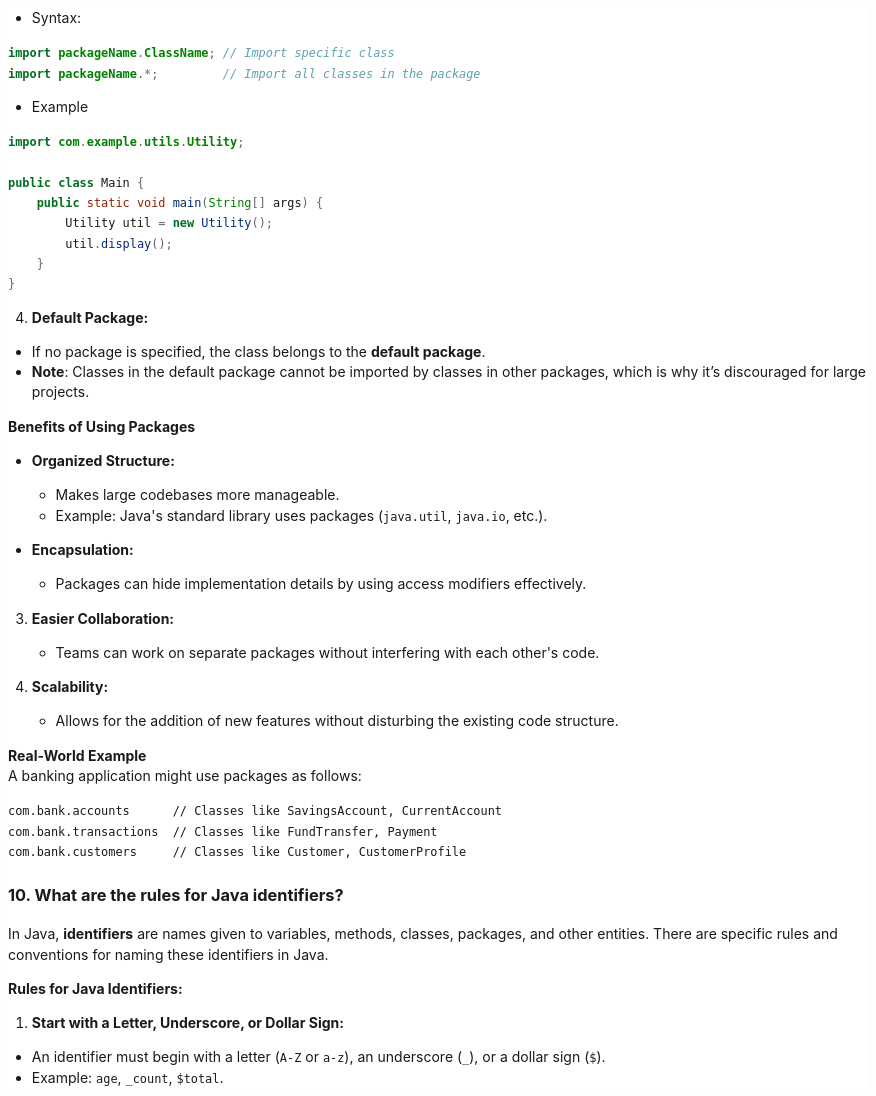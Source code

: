 - Syntax:
```java
import packageName.ClassName; // Import specific class
import packageName.*;         // Import all classes in the package

```
- Example
```java
import com.example.utils.Utility;

public class Main {
    public static void main(String[] args) {
        Utility util = new Utility();
        util.display();
    }
}

```
4. **Default Package:**

* If no package is specified, the class belongs to the **default package**.
* **Note**: Classes in the default package cannot be imported by classes in other packages, which is why it’s discouraged for large projects.

**Benefits of Using Packages**
* **Organized Structure:**

    - Makes large codebases more manageable.
    - Example: Java's standard library uses packages (`java.util`, `java.io`, etc.).
* **Encapsulation:**

    - Packages can hide implementation details by using access modifiers effectively.
3. **Easier Collaboration:**

    - Teams can work on separate packages without interfering with each other's code.
4. **Scalability:**

    - Allows for the addition of new features without disturbing the existing code structure.

**Real-World Example**\
A banking application might use packages as follows:
```
com.bank.accounts      // Classes like SavingsAccount, CurrentAccount
com.bank.transactions  // Classes like FundTransfer, Payment
com.bank.customers     // Classes like Customer, CustomerProfile

```

### 10. What are the rules for Java identifiers?
In Java, **identifiers** are names given to variables, methods, classes, packages, and other entities. There are specific rules and conventions for naming these identifiers in Java.

**Rules for Java Identifiers:**
1. **Start with a Letter, Underscore, or Dollar Sign:**

* An identifier must begin with a letter (`A-Z` or `a-z`), an underscore (`_`), or a dollar sign (`$`).
* Example: `age`, `_count`, `$total`.
